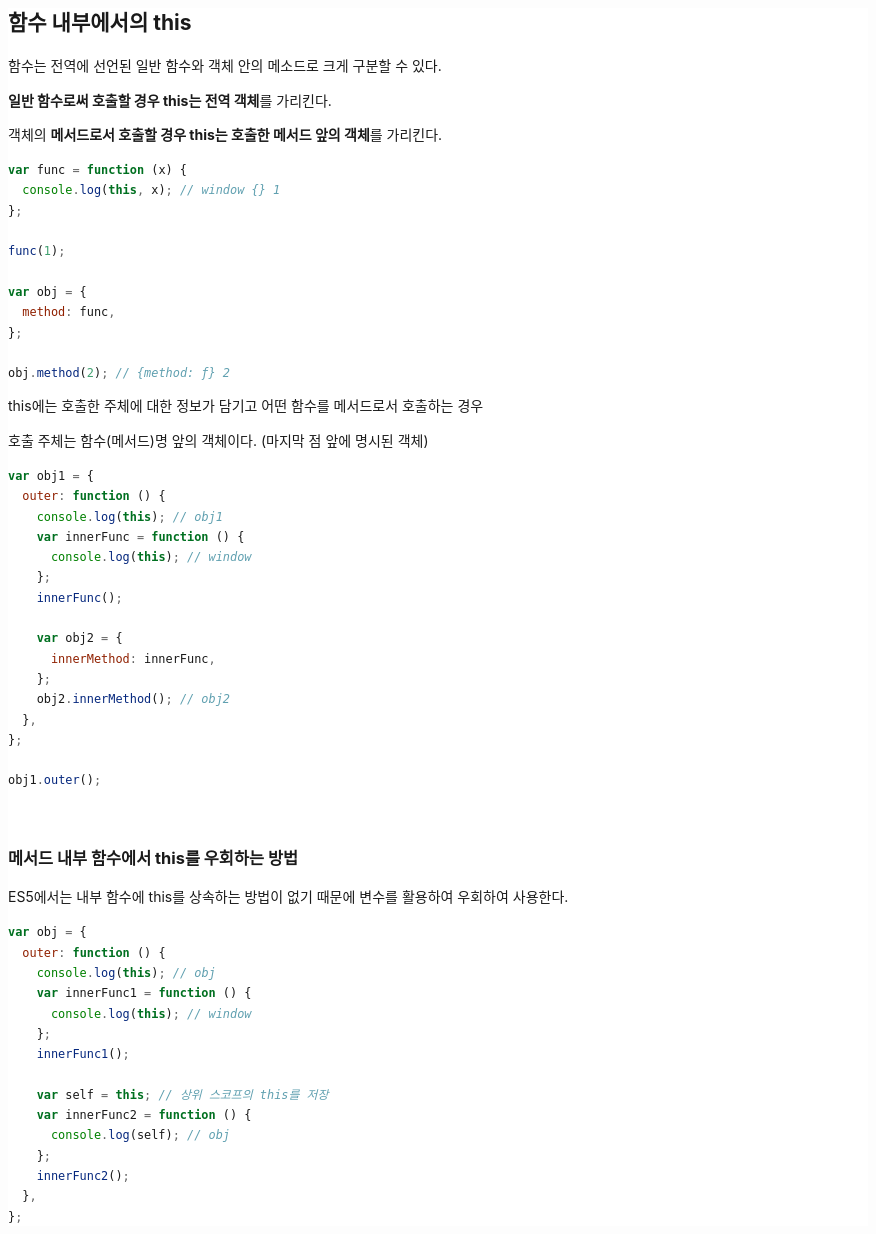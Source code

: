 ## 함수 내부에서의 this

함수는 전역에 선언된 일반 함수와 객체 안의 메소드로 크게 구분할 수 있다.

**일반 함수로써 호출할 경우 this는 전역 객체**를 가리킨다.

객체의 **메서드로서 호출할 경우 this는 호출한 메서드 앞의 객체**를 가리킨다.

```javascript
var func = function (x) {
  console.log(this, x); // window {} 1
};

func(1);

var obj = {
  method: func,
};

obj.method(2); // {method: ƒ} 2
```

this에는 호출한 주체에 대한 정보가 담기고 어떤 함수를 메서드로서 호출하는 경우

호출 주체는 함수(메서드)명 앞의 객체이다. (마지막 점 앞에 명시된 객체)

```javascript
var obj1 = {
  outer: function () {
    console.log(this); // obj1
    var innerFunc = function () {
      console.log(this); // window
    };
    innerFunc();

    var obj2 = {
      innerMethod: innerFunc,
    };
    obj2.innerMethod(); // obj2
  },
};

obj1.outer();
```

<br>

### 메서드 내부 함수에서 this를 우회하는 방법

ES5에서는 내부 함수에 this를 상속하는 방법이 없기 때문에
변수를 활용하여 우회하여 사용한다.

```javascript
var obj = {
  outer: function () {
    console.log(this); // obj
    var innerFunc1 = function () {
      console.log(this); // window
    };
    innerFunc1();

    var self = this; // 상위 스코프의 this를 저장
    var innerFunc2 = function () {
      console.log(self); // obj
    };
    innerFunc2();
  },
};
```